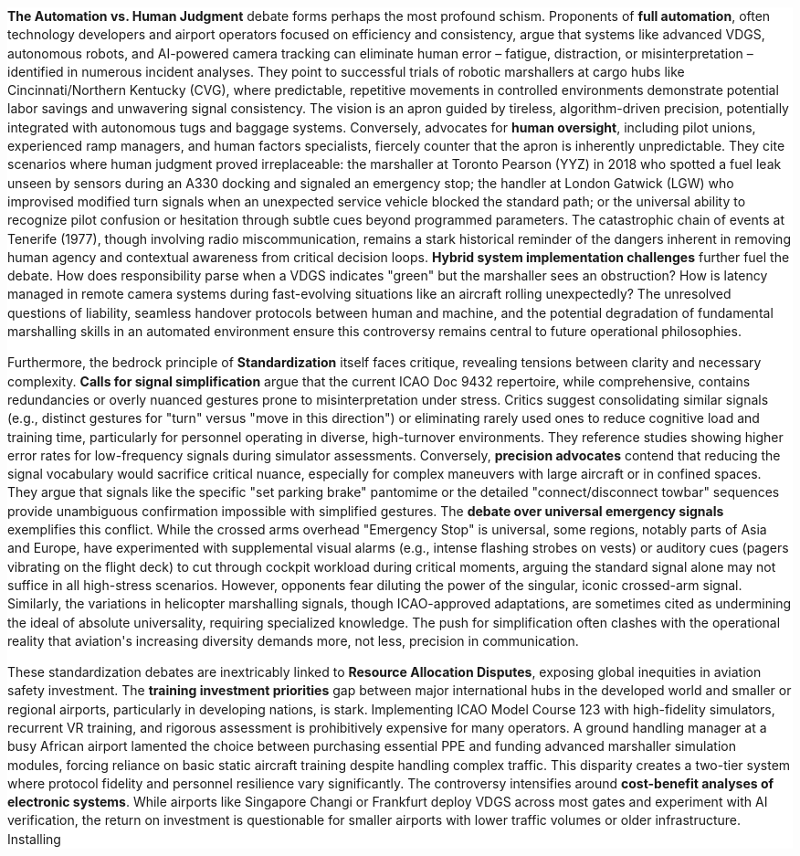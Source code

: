 **The Automation vs. Human Judgment** debate forms perhaps the most profound schism. Proponents of **full automation**, often technology developers and airport operators focused on efficiency and consistency, argue that systems like advanced VDGS, autonomous robots, and AI-powered camera tracking can eliminate human error – fatigue, distraction, or misinterpretation – identified in numerous incident analyses. They point to successful trials of robotic marshallers at cargo hubs like Cincinnati/Northern Kentucky (CVG), where predictable, repetitive movements in controlled environments demonstrate potential labor savings and unwavering signal consistency. The vision is an apron guided by tireless, algorithm-driven precision, potentially integrated with autonomous tugs and baggage systems. Conversely, advocates for **human oversight**, including pilot unions, experienced ramp managers, and human factors specialists, fiercely counter that the apron is inherently unpredictable. They cite scenarios where human judgment proved irreplaceable: the marshaller at Toronto Pearson (YYZ) in 2018 who spotted a fuel leak unseen by sensors during an A330 docking and signaled an emergency stop; the handler at London Gatwick (LGW) who improvised modified turn signals when an unexpected service vehicle blocked the standard path; or the universal ability to recognize pilot confusion or hesitation through subtle cues beyond programmed parameters. The catastrophic chain of events at Tenerife (1977), though involving radio miscommunication, remains a stark historical reminder of the dangers inherent in removing human agency and contextual awareness from critical decision loops. **Hybrid system implementation challenges** further fuel the debate. How does responsibility parse when a VDGS indicates "green" but the marshaller sees an obstruction? How is latency managed in remote camera systems during fast-evolving situations like an aircraft rolling unexpectedly? The unresolved questions of liability, seamless handover protocols between human and machine, and the potential degradation of fundamental marshalling skills in an automated environment ensure this controversy remains central to future operational philosophies.

Furthermore, the bedrock principle of **Standardization** itself faces critique, revealing tensions between clarity and necessary complexity. **Calls for signal simplification** argue that the current ICAO Doc 9432 repertoire, while comprehensive, contains redundancies or overly nuanced gestures prone to misinterpretation under stress. Critics suggest consolidating similar signals (e.g., distinct gestures for "turn" versus "move in this direction") or eliminating rarely used ones to reduce cognitive load and training time, particularly for personnel operating in diverse, high-turnover environments. They reference studies showing higher error rates for low-frequency signals during simulator assessments. Conversely, **precision advocates** contend that reducing the signal vocabulary would sacrifice critical nuance, especially for complex maneuvers with large aircraft or in confined spaces. They argue that signals like the specific "set parking brake" pantomime or the detailed "connect/disconnect towbar" sequences provide unambiguous confirmation impossible with simplified gestures. The **debate over universal emergency signals** exemplifies this conflict. While the crossed arms overhead "Emergency Stop" is universal, some regions, notably parts of Asia and Europe, have experimented with supplemental visual alarms (e.g., intense flashing strobes on vests) or auditory cues (pagers vibrating on the flight deck) to cut through cockpit workload during critical moments, arguing the standard signal alone may not suffice in all high-stress scenarios. However, opponents fear diluting the power of the singular, iconic crossed-arm signal. Similarly, the variations in helicopter marshalling signals, though ICAO-approved adaptations, are sometimes cited as undermining the ideal of absolute universality, requiring specialized knowledge. The push for simplification often clashes with the operational reality that aviation's increasing diversity demands more, not less, precision in communication.

These standardization debates are inextricably linked to **Resource Allocation Disputes**, exposing global inequities in aviation safety investment. The **training investment priorities** gap between major international hubs in the developed world and smaller or regional airports, particularly in developing nations, is stark. Implementing ICAO Model Course 123 with high-fidelity simulators, recurrent VR training, and rigorous assessment is prohibitively expensive for many operators. A ground handling manager at a busy African airport lamented the choice between purchasing essential PPE and funding advanced marshaller simulation modules, forcing reliance on basic static aircraft training despite handling complex traffic. This disparity creates a two-tier system where protocol fidelity and personnel resilience vary significantly. The controversy intensifies around **cost-benefit analyses of electronic systems**. While airports like Singapore Changi or Frankfurt deploy VDGS across most gates and experiment with AI verification, the return on investment is questionable for smaller airports with lower traffic volumes or older infrastructure. Installing

